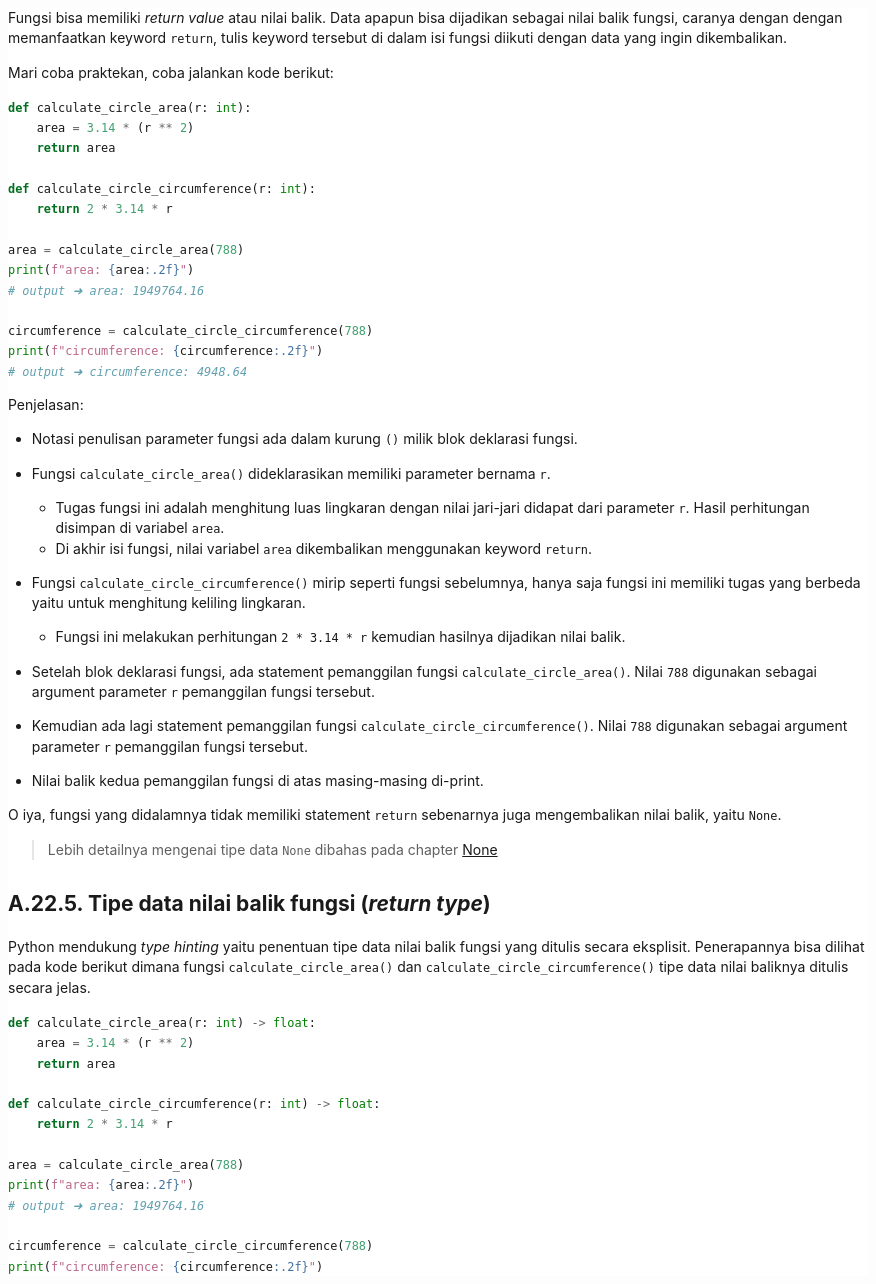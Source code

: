 Fungsi bisa memiliki *return value* atau nilai balik. Data apapun bisa dijadikan sebagai nilai balik fungsi, caranya dengan dengan memanfaatkan keyword `return`, tulis keyword tersebut di dalam isi fungsi diikuti dengan data yang ingin dikembalikan.

Mari coba praktekan, coba jalankan kode berikut:

```python
def calculate_circle_area(r: int):
    area = 3.14 * (r ** 2)
    return area

def calculate_circle_circumference(r: int):
    return 2 * 3.14 * r

area = calculate_circle_area(788)
print(f"area: {area:.2f}")
# output ➜ area: 1949764.16

circumference = calculate_circle_circumference(788)
print(f"circumference: {circumference:.2f}")
# output ➜ circumference: 4948.64
```

Penjelasan:

- Notasi penulisan parameter fungsi ada dalam kurung `()` milik blok deklarasi fungsi.

- Fungsi `calculate_circle_area()` dideklarasikan memiliki parameter bernama `r`.
    - Tugas fungsi ini adalah menghitung luas lingkaran dengan nilai jari-jari didapat dari parameter `r`. Hasil perhitungan disimpan di variabel `area`.
    - Di akhir isi fungsi, nilai variabel `area` dikembalikan menggunakan keyword `return`.

- Fungsi `calculate_circle_circumference()` mirip seperti fungsi sebelumnya, hanya saja fungsi ini memiliki tugas yang berbeda yaitu untuk menghitung keliling lingkaran.
    - Fungsi ini melakukan perhitungan `2 * 3.14 * r` kemudian hasilnya dijadikan nilai balik.

- Setelah blok deklarasi fungsi, ada statement pemanggilan fungsi `calculate_circle_area()`. Nilai `788` digunakan sebagai argument parameter `r` pemanggilan fungsi tersebut.

- Kemudian ada lagi statement pemanggilan fungsi `calculate_circle_circumference()`. Nilai `788` digunakan sebagai argument parameter `r` pemanggilan fungsi tersebut.

- Nilai balik kedua pemanggilan fungsi di atas masing-masing di-print.

O iya, fungsi yang didalamnya tidak memiliki statement `return` sebenarnya juga mengembalikan nilai balik, yaitu `None`.

> Lebih detailnya mengenai tipe data `None` dibahas pada chapter [None](#)

## A.22.5. Tipe data nilai balik fungsi (*return type*)

Python mendukung *type hinting* yaitu penentuan tipe data nilai balik fungsi yang ditulis secara eksplisit. Penerapannya bisa dilihat pada kode berikut dimana fungsi `calculate_circle_area()` dan `calculate_circle_circumference()` tipe data nilai baliknya ditulis secara jelas.

```python
def calculate_circle_area(r: int) -> float:
    area = 3.14 * (r ** 2)
    return area

def calculate_circle_circumference(r: int) -> float:
    return 2 * 3.14 * r

area = calculate_circle_area(788)
print(f"area: {area:.2f}")
# output ➜ area: 1949764.16

circumference = calculate_circle_circumference(788)
print(f"circumference: {circumference:.2f}")
```